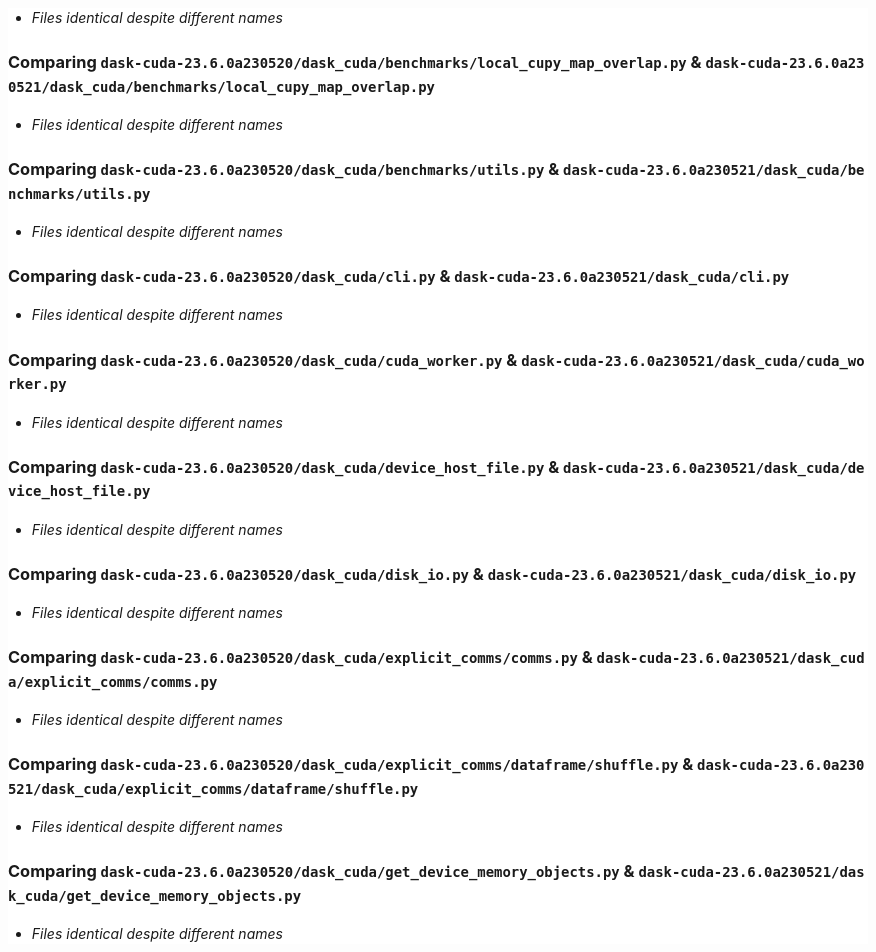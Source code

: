  * *Files identical despite different names*

### Comparing `dask-cuda-23.6.0a230520/dask_cuda/benchmarks/local_cupy_map_overlap.py` & `dask-cuda-23.6.0a230521/dask_cuda/benchmarks/local_cupy_map_overlap.py`

 * *Files identical despite different names*

### Comparing `dask-cuda-23.6.0a230520/dask_cuda/benchmarks/utils.py` & `dask-cuda-23.6.0a230521/dask_cuda/benchmarks/utils.py`

 * *Files identical despite different names*

### Comparing `dask-cuda-23.6.0a230520/dask_cuda/cli.py` & `dask-cuda-23.6.0a230521/dask_cuda/cli.py`

 * *Files identical despite different names*

### Comparing `dask-cuda-23.6.0a230520/dask_cuda/cuda_worker.py` & `dask-cuda-23.6.0a230521/dask_cuda/cuda_worker.py`

 * *Files identical despite different names*

### Comparing `dask-cuda-23.6.0a230520/dask_cuda/device_host_file.py` & `dask-cuda-23.6.0a230521/dask_cuda/device_host_file.py`

 * *Files identical despite different names*

### Comparing `dask-cuda-23.6.0a230520/dask_cuda/disk_io.py` & `dask-cuda-23.6.0a230521/dask_cuda/disk_io.py`

 * *Files identical despite different names*

### Comparing `dask-cuda-23.6.0a230520/dask_cuda/explicit_comms/comms.py` & `dask-cuda-23.6.0a230521/dask_cuda/explicit_comms/comms.py`

 * *Files identical despite different names*

### Comparing `dask-cuda-23.6.0a230520/dask_cuda/explicit_comms/dataframe/shuffle.py` & `dask-cuda-23.6.0a230521/dask_cuda/explicit_comms/dataframe/shuffle.py`

 * *Files identical despite different names*

### Comparing `dask-cuda-23.6.0a230520/dask_cuda/get_device_memory_objects.py` & `dask-cuda-23.6.0a230521/dask_cuda/get_device_memory_objects.py`

 * *Files identical despite different names*

